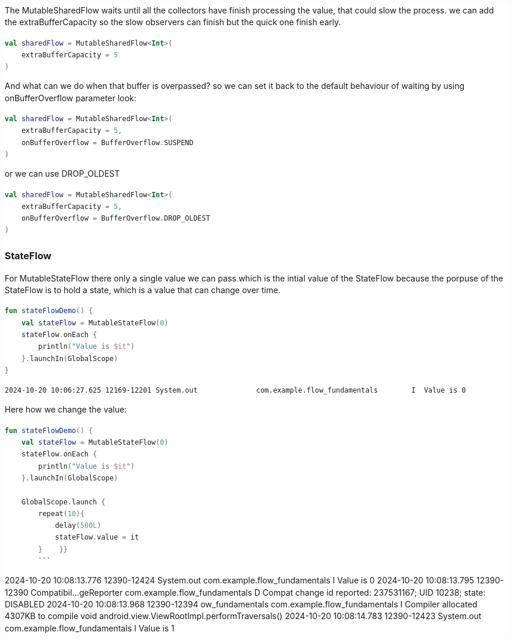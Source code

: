 The MutableSharedFlow waits until all the collectors have finish processing the value, that could slow the process. we can add the extraBufferCapacity so the slow observers can finish but the quick one finish early.
```kotlin
val sharedFlow = MutableSharedFlow<Int>(  
    extraBufferCapacity = 5  
)
```

And what can we do when that buffer is overpassed? so we can set it back to the default behaviour of waiting by using onBufferOverflow parameter look:
```kotlin
val sharedFlow = MutableSharedFlow<Int>(  
    extraBufferCapacity = 5,  
    onBufferOverflow = BufferOverflow.SUSPEND  
)
```

or we can use DROP_OLDEST
```kotlin
val sharedFlow = MutableSharedFlow<Int>(  
    extraBufferCapacity = 5,  
    onBufferOverflow = BufferOverflow.DROP_OLDEST
)
```

### StateFlow
For MutableStateFlow there only a single value we can pass which is the intial value of the StateFlow because the porpuse of the StateFlow is to hold a state, which is a value that can change over time.
```kotlin
fun stateFlowDemo() {  
    val stateFlow = MutableStateFlow(0)  
    stateFlow.onEach {  
        println("Value is $it")  
    }.launchIn(GlobalScope)  
}
```
```
2024-10-20 10:06:27.625 12169-12201 System.out              com.example.flow_fundamentals        I  Value is 0
```

Here how we change the value:
```kotlin
fun stateFlowDemo() {  
    val stateFlow = MutableStateFlow(0)  
    stateFlow.onEach {  
        println("Value is $it")  
    }.launchIn(GlobalScope)  
  
    GlobalScope.launch {  
        repeat(10){  
            delay(500L)  
            stateFlow.value = it  
        }    }}
        ```
```
2024-10-20 10:08:13.776 12390-12424 System.out              com.example.flow_fundamentals        I  Value is 0
2024-10-20 10:08:13.795 12390-12390 Compatibil...geReporter com.example.flow_fundamentals        D  Compat change id reported: 237531167; UID 10238; state: DISABLED
2024-10-20 10:08:13.968 12390-12394 ow_fundamentals         com.example.flow_fundamentals        I  Compiler allocated 4307KB to compile void android.view.ViewRootImpl.performTraversals()
2024-10-20 10:08:14.783 12390-12423 System.out              com.example.flow_fundamentals        I  Value is 1